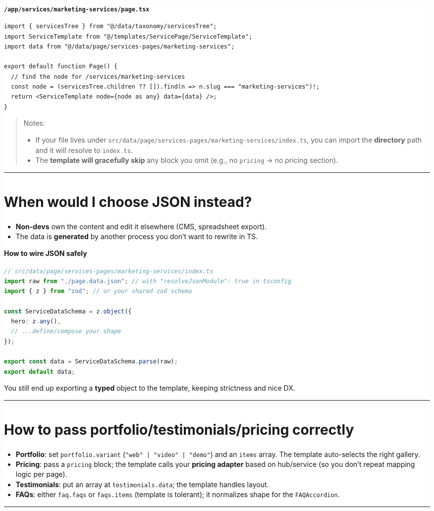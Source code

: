 **`/app/services/marketing-services/page.tsx`**

```tsx
import { servicesTree } from "@/data/taxonomy/servicesTree";
import ServiceTemplate from "@/templates/ServicePage/ServiceTemplate";
import data from "@/data/page/services-pages/marketing-services";

export default function Page() {
  // find the node for /services/marketing-services
  const node = (servicesTree.children ?? []).find(n => n.slug === "marketing-services")!;
  return <ServiceTemplate node={node as any} data={data} />;
}
```

> Notes:
>
> * If your file lives under `src/data/page/services-pages/marketing-services/index.ts`, you can import the **directory** path and it will resolve to `index.ts`.
> * The **template will gracefully skip** any block you omit (e.g., no `pricing` → no pricing section).&#x20;

---

# When would I choose JSON instead?

* **Non-devs** own the content and edit it elsewhere (CMS, spreadsheet export).
* The data is **generated** by another process you don’t want to rewrite in TS.

**How to wire JSON safely**

```ts
// src/data/page/services-pages/marketing-services/index.ts
import raw from "./page.data.json"; // with "resolveJsonModule": true in tsconfig
import { z } from "zod"; // or your shared zod schema

const ServiceDataSchema = z.object({
  hero: z.any(),
  // ...define/compose your shape
});

export const data = ServiceDataSchema.parse(raw);
export default data;
```

You still end up exporting a **typed** object to the template, keeping strictness and nice DX.

---

# How to pass portfolio/testimonials/pricing correctly

* **Portfolio**: set `portfolio.variant` (`"web" | "video" | "demo"`) and an `items` array. The template auto-selects the right gallery.&#x20;
* **Pricing**: pass a `pricing` block; the template calls your **pricing adapter** based on hub/service (so you don’t repeat mapping logic per page).&#x20;
* **Testimonials**: put an array at `testimonials.data`; the template handles layout.&#x20;
* **FAQs**: either `faq.faqs` or `faqs.items` (template is tolerant); it normalizes shape for the `FAQAccordion`.&#x20;

---